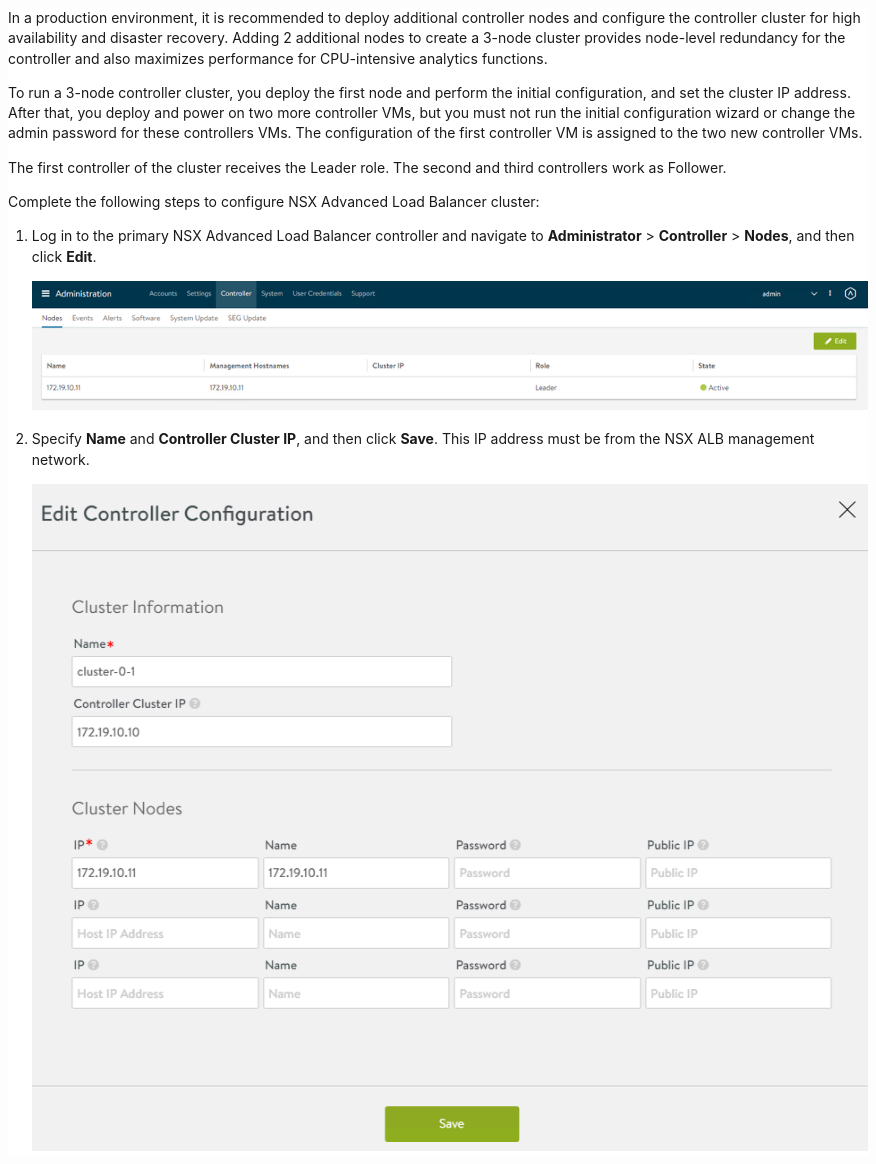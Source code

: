 In a production environment, it is recommended to deploy additional controller nodes and configure the controller cluster for high availability and disaster recovery. Adding 2 additional nodes to create a 3-node cluster provides node-level redundancy for the controller and also maximizes performance for CPU-intensive analytics functions.

To run a 3-node controller cluster, you deploy the first node and perform the initial configuration, and set the cluster IP address. After that, you deploy and power on two more controller VMs, but you must not run the initial configuration wizard or change the admin password for these controllers VMs. The configuration of the first controller VM is assigned to the two new controller VMs.

The first controller of the cluster receives the Leader role. The second and third controllers work as Follower.

Complete the following steps to configure NSX Advanced Load Balancer cluster:

1. Log in to the primary NSX Advanced Load Balancer controller and navigate to **Administrator** > **Controller** > **Nodes**, and then click **Edit**.

    ![Configure NSX ALB controller node](/img/deployment-guides/tko-on-vsphere-nsxt/19-ALB-8.png)

1. Specify **Name** and **Controller Cluster IP**, and then click **Save**. This IP address must be from the NSX ALB management network.

    ![Specify NSX ALB controller node name and IP](/img/deployment-guides/tko-on-vsphere-nsxt/20-ALB-9.png)
